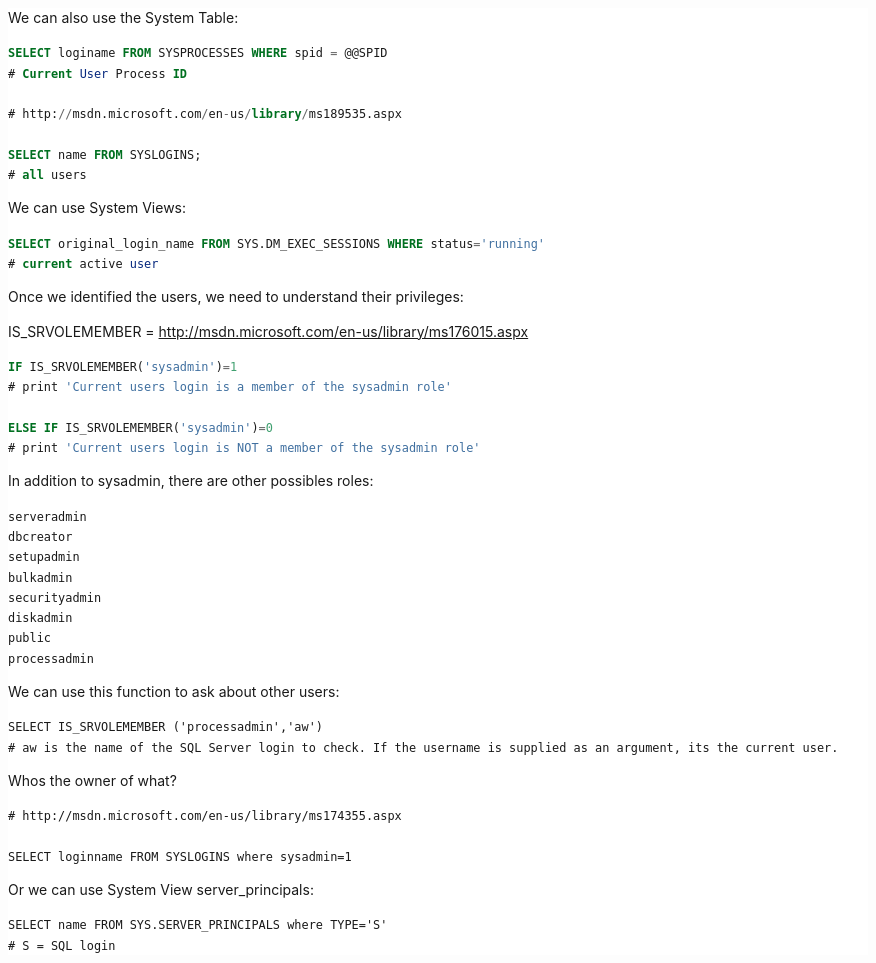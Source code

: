 We can also use the System Table:
```sql
SELECT loginame FROM SYSPROCESSES WHERE spid = @@SPID
# Current User Process ID

# http://msdn.microsoft.com/en-us/library/ms189535.aspx

SELECT name FROM SYSLOGINS;
# all users
```

We can use System Views:
```sql
SELECT original_login_name FROM SYS.DM_EXEC_SESSIONS WHERE status='running'
# current active user
```

Once we identified the users, we need to understand their privileges:

IS_SRVOLEMEMBER = http://msdn.microsoft.com/en-us/library/ms176015.aspx

```sql
IF IS_SRVOLEMEMBER('sysadmin')=1
# print 'Current users login is a member of the sysadmin role'

ELSE IF IS_SRVOLEMEMBER('sysadmin')=0
# print 'Current users login is NOT a member of the sysadmin role'
```

In addition to sysadmin, there are other possibles roles:
```
serveradmin
dbcreator
setupadmin
bulkadmin
securityadmin
diskadmin
public
processadmin
```

We can use this function to ask about other users:
```
SELECT IS_SRVOLEMEMBER ('processadmin','aw')
# aw is the name of the SQL Server login to check. If the username is supplied as an argument, its the current user.
```

Whos the owner of what?
```
# http://msdn.microsoft.com/en-us/library/ms174355.aspx

SELECT loginname FROM SYSLOGINS where sysadmin=1
```

Or we can use System View server_principals:
```
SELECT name FROM SYS.SERVER_PRINCIPALS where TYPE='S'
# S = SQL login
```
